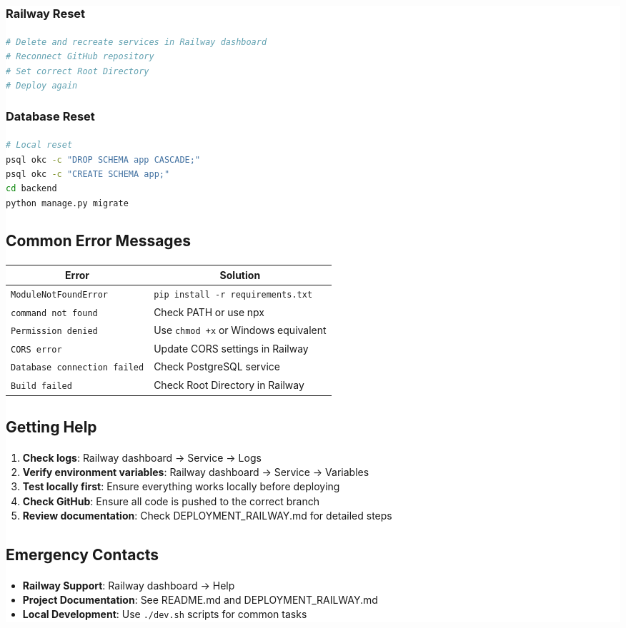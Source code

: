 ### Railway Reset
```bash
# Delete and recreate services in Railway dashboard
# Reconnect GitHub repository
# Set correct Root Directory
# Deploy again
```

### Database Reset
```bash
# Local reset
psql okc -c "DROP SCHEMA app CASCADE;"
psql okc -c "CREATE SCHEMA app;"
cd backend
python manage.py migrate
```

## Common Error Messages

| Error | Solution |
|-------|----------|
| `ModuleNotFoundError` | `pip install -r requirements.txt` |
| `command not found` | Check PATH or use npx |
| `Permission denied` | Use `chmod +x` or Windows equivalent |
| `CORS error` | Update CORS settings in Railway |
| `Database connection failed` | Check PostgreSQL service |
| `Build failed` | Check Root Directory in Railway |

## Getting Help

1. **Check logs**: Railway dashboard → Service → Logs
2. **Verify environment variables**: Railway dashboard → Service → Variables
3. **Test locally first**: Ensure everything works locally before deploying
4. **Check GitHub**: Ensure all code is pushed to the correct branch
5. **Review documentation**: Check DEPLOYMENT_RAILWAY.md for detailed steps

## Emergency Contacts

- **Railway Support**: Railway dashboard → Help
- **Project Documentation**: See README.md and DEPLOYMENT_RAILWAY.md
- **Local Development**: Use `./dev.sh` scripts for common tasks
